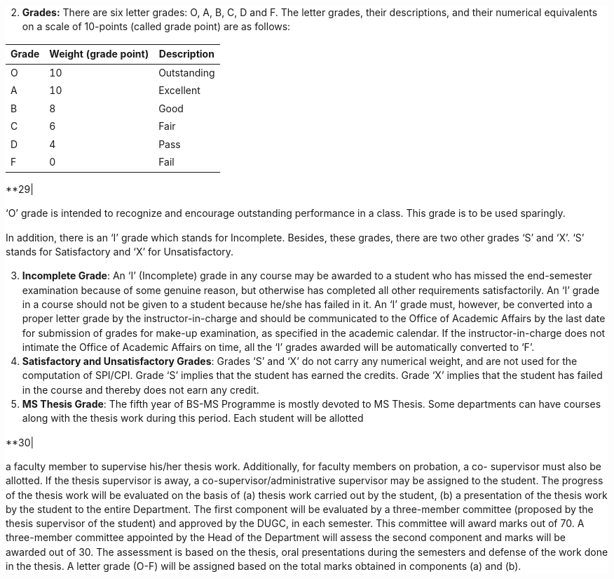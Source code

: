2) **Grades:** There are six letter grades: O, A, B, C, D and F. The letter grades, their descriptions, and their numerical equivalents on a scale of 10-points (called grade point) are as follows: 



|**Grade** |**Weight  (grade point)** |**Description** |
| - | :- | - |
|O |10 |Outstanding |
|A |10 |Excellent |
|B |8 |Good |
|C |6 |Fair |
|D |4 |Pass |
|F |0 |Fail |

**29| 

‘O’  grade  is  intended  to  recognize  and  encourage outstanding performance in a class. This grade is to be used sparingly. 

In  addition,  there  is  an  ‘I’  grade  which  stands  for Incomplete. Besides, these grades, there are two other grades ‘S’ and ‘X’. ‘S’ stands for Satisfactory and ‘X’ for Unsatisfactory. 

3) **Incomplete Grade**: An ‘I’ (Incomplete) grade in any course may be awarded to a student who has missed the  end-semester  examination  because  of  some genuine reason, but otherwise has completed all other requirements satisfactorily. An ‘I’ grade in a course should not be given to a student because he/she has failed in it. An ‘I’ grade must, however, be converted into a proper letter grade by the instructor-in-charge and  should  be  communicated  to  the  Office  of Academic Affairs by the last date for submission of grades for make-up examination, as specified in the academic  calendar.  If  the  instructor-in-charge  does not intimate the Office of Academic Affairs on time, all  the  ‘I’  grades  awarded  will  be  automatically converted to ‘F’. 
3) **Satisfactory  and  Unsatisfactory  Grades**:  Grades ‘S’ and ‘X’ do not carry any numerical weight, and are not used for the computation of SPI/CPI. Grade ‘S’  implies  that the student  has  earned the credits. Grade ‘X’ implies that the student has failed in the course and thereby does not earn any credit. 
3) **MS  Thesis  Grade**:  The  fifth  year  of  BS-MS Programme is mostly devoted to MS Thesis. Some departments can have courses along with the thesis work during this period. Each student will be allotted 

**30| 

a faculty  member to  supervise his/her thesis  work. Additionally, for faculty members on probation, a co- supervisor  must  also  be  allotted.  If  the  thesis supervisor  is  away,  a  co-supervisor/administrative supervisor  may  be  assigned  to  the  student.  The progress of the thesis work will be evaluated on the basis of (a) thesis work carried out by the student, (b) a presentation of the thesis work by the student to the entire  Department.  The  first  component  will  be evaluated  by  a  three-member  committee  (proposed by the thesis supervisor of the student) and approved by the DUGC, in each semester. This committee will award marks out of 70. A three-member committee appointed by the Head of the Department will assess the second component and marks will be awarded out of  30.  The  assessment  is  based  on  the  thesis,  oral presentations during the semesters and defense of the work done in the thesis. A letter grade (O-F) will be assigned  based  on  the  total  marks  obtained  in components (a) and (b). 
